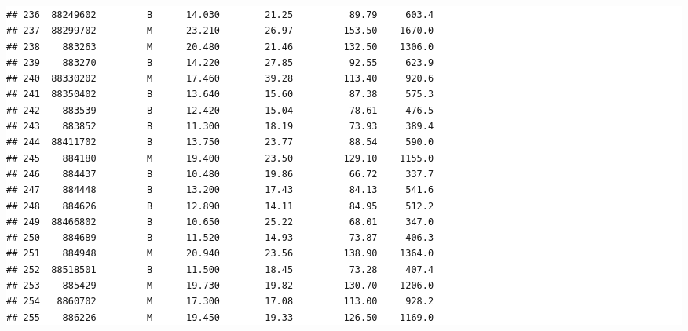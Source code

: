     ## 236  88249602         B      14.030        21.25          89.79     603.4
    ## 237  88299702         M      23.210        26.97         153.50    1670.0
    ## 238    883263         M      20.480        21.46         132.50    1306.0
    ## 239    883270         B      14.220        27.85          92.55     623.9
    ## 240  88330202         M      17.460        39.28         113.40     920.6
    ## 241  88350402         B      13.640        15.60          87.38     575.3
    ## 242    883539         B      12.420        15.04          78.61     476.5
    ## 243    883852         B      11.300        18.19          73.93     389.4
    ## 244  88411702         B      13.750        23.77          88.54     590.0
    ## 245    884180         M      19.400        23.50         129.10    1155.0
    ## 246    884437         B      10.480        19.86          66.72     337.7
    ## 247    884448         B      13.200        17.43          84.13     541.6
    ## 248    884626         B      12.890        14.11          84.95     512.2
    ## 249  88466802         B      10.650        25.22          68.01     347.0
    ## 250    884689         B      11.520        14.93          73.87     406.3
    ## 251    884948         M      20.940        23.56         138.90    1364.0
    ## 252  88518501         B      11.500        18.45          73.28     407.4
    ## 253    885429         M      19.730        19.82         130.70    1206.0
    ## 254   8860702         M      17.300        17.08         113.00     928.2
    ## 255    886226         M      19.450        19.33         126.50    1169.0